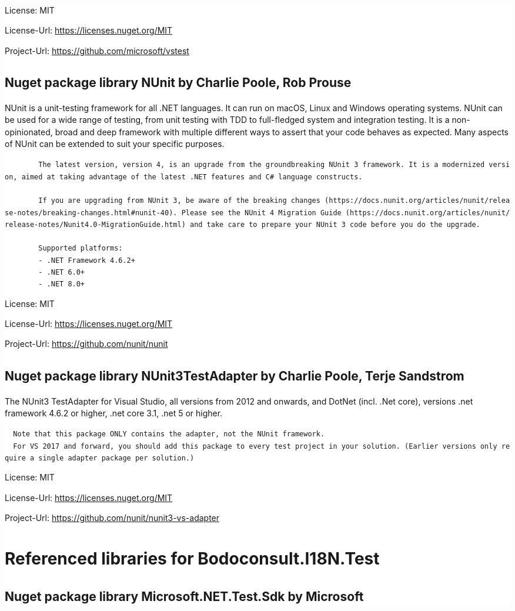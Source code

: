 License: MIT

License-Url: https://licenses.nuget.org/MIT

Project-Url: https://github.com/microsoft/vstest

## Nuget package library NUnit by Charlie Poole,  Rob Prouse

NUnit is a unit-testing framework for all .NET languages.
            It can run on macOS, Linux and Windows operating systems.
            NUnit can be used for a wide range of testing, from unit testing with TDD to full-fledged system and integration testing.
            It is a non-opinionated, broad and deep framework with multiple different ways to assert that your code behaves as expected. Many aspects of NUnit can be extended to suit your specific purposes.

            The latest version, version 4, is an upgrade from the groundbreaking NUnit 3 framework. It is a modernized version, aimed at taking advantage of the latest .NET features and C# language constructs.

            If you are upgrading from NUnit 3, be aware of the breaking changes (https://docs.nunit.org/articles/nunit/release-notes/breaking-changes.html#nunit-40). Please see the NUnit 4 Migration Guide (https://docs.nunit.org/articles/nunit/release-notes/Nunit4.0-MigrationGuide.html) and take care to prepare your NUnit 3 code before you do the upgrade.

            Supported platforms:
            - .NET Framework 4.6.2+
            - .NET 6.0+
            - .NET 8.0+

License: MIT

License-Url: https://licenses.nuget.org/MIT

Project-Url: https://github.com/nunit/nunit

## Nuget package library NUnit3TestAdapter by Charlie Poole,  Terje Sandstrom

The NUnit3 TestAdapter for Visual Studio, all versions from 2012 and onwards, and DotNet (incl. .Net core), versions .net framework 4.6.2 or higher, .net core 3.1, .net 5 or higher.

      Note that this package ONLY contains the adapter, not the NUnit framework.
      For VS 2017 and forward, you should add this package to every test project in your solution. (Earlier versions only require a single adapter package per solution.)

License: MIT

License-Url: https://licenses.nuget.org/MIT

Project-Url: https://github.com/nunit/nunit3-vs-adapter

# Referenced libraries for Bodoconsult.I18N.Test

## Nuget package library Microsoft.NET.Test.Sdk by Microsoft
